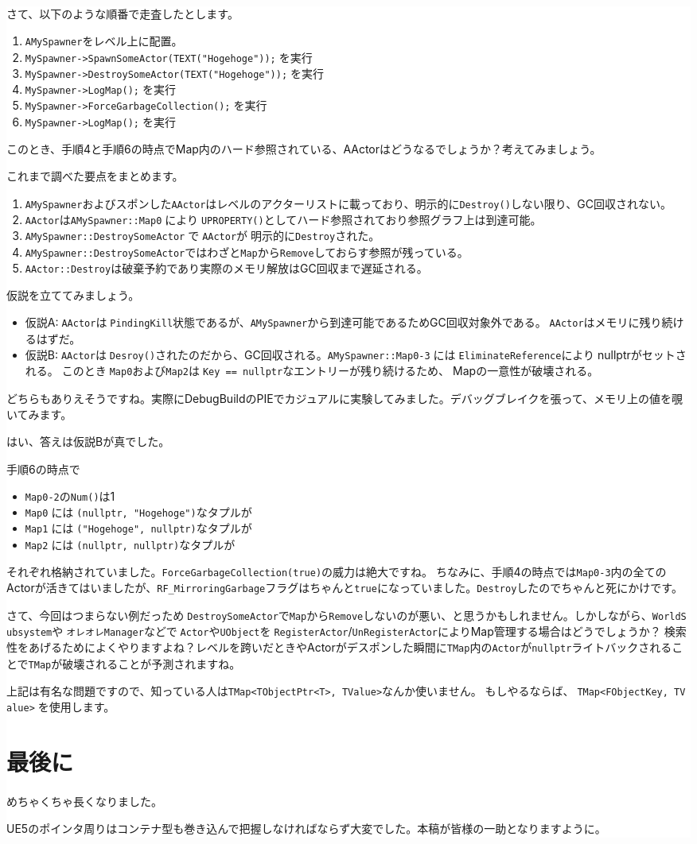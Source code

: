 さて、以下のような順番で走査したとします。
1. `AMySpawner`をレベル上に配置。
1. `MySpawner->SpawnSomeActor(TEXT("Hogehoge"));` を実行
1. `MySpawner->DestroySomeActor(TEXT("Hogehoge"));` を実行
1. `MySpawner->LogMap();` を実行
1. `MySpawner->ForceGarbageCollection();` を実行
1. `MySpawner->LogMap();` を実行

このとき、手順4と手順6の時点でMap内のハード参照されている、AActorはどうなるでしょうか？考えてみましょう。

これまで調べた要点をまとめます。

1. `AMySpawner`およびスポンした`AActor`はレベルのアクターリストに載っており、明示的に`Destroy()`しない限り、GC回収されない。
1. `AActor`は`AMySpawner::Map0` により `UPROPERTY()`としてハード参照されており参照グラフ上は到達可能。
1. `AMySpawner::DestroySomeActor` で `AActor`が 明示的に`Destroy`された。
1. `AMySpawner::DestroySomeActor`ではわざと`Map`から`Remove`しておらす参照が残っている。
1. `AActor::Destroy`は破棄予約であり実際のメモリ解放はGC回収まで遅延される。

仮説を立ててみましょう。

* 仮説A: `AActor`は `PindingKill`状態であるが、`AMySpawner`から到達可能であるためGC回収対象外である。 `AActor`はメモリに残り続けるはずだ。
* 仮説B: `AActor`は `Desroy()`されたのだから、GC回収される。`AMySpawner::Map0-3` には `EliminateReference`により nullptrがセットされる。
このとき `Map0`および`Map2`は `Key == nullptr`なエントリーが残り続けるため、 Mapの一意性が破壊される。

どちらもありえそうですね。実際にDebugBuildのPIEでカジュアルに実験してみました。デバッグブレイクを張って、メモリ上の値を覗いてみます。

はい、答えは仮説Bが真でした。

手順6の時点で

* `Map0-2`の`Num()`は1
* `Map0` には `(nullptr, "Hogehoge")`なタプルが
* `Map1` には `("Hogehoge", nullptr)`なタプルが
* `Map2` には `(nullptr, nullptr)`なタプルが

それぞれ格納されていました。`ForceGarbageCollection(true)`の威力は絶大ですね。
ちなみに、手順4の時点では`Map0-3`内の全てのActorが活きてはいましたが、`RF_MirroringGarbage`フラグはちゃんと`true`になっていました。`Destroy`したのでちゃんと死にかけです。

さて、今回はつまらない例だっため `DestroySomeActor`で`Map`から`Remove`しないのが悪い、と思うかもしれません。しかしながら、`WorldSubsystem`や `オレオレManager`などで `Actor`や`UObject`を `RegisterActor`/`UnRegisterActor`によりMap管理する場合はどうでしょうか？
検索性をあげるためによくやりますよね？レベルを跨いだときやActorがデスポンした瞬間に`TMap`内の`Actor`が`nullptr`ライトバックされることで`TMap`が破壊されることが予測されますね。

上記は有名な問題ですので、知っている人は`TMap<TObjectPtr<T>, TValue>`なんか使いません。
もしやるならば、 `TMap<FObjectKey, TValue>` を使用します。



# 最後に

めちゃくちゃ長くなりました。

UE5のポインタ周りはコンテナ型も巻き込んで把握しなければならず大変でした。本稿が皆様の一助となりますように。